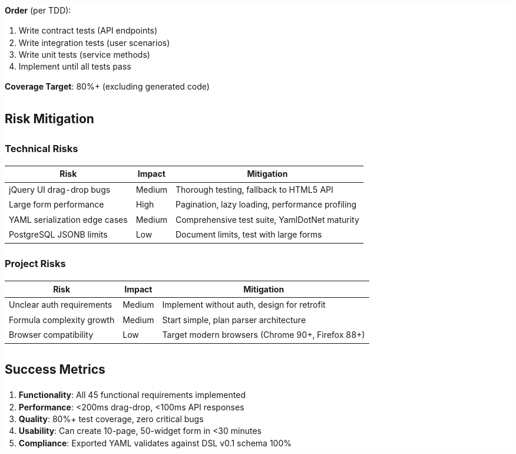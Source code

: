 **Order** (per TDD):
1. Write contract tests (API endpoints)
2. Write integration tests (user scenarios)
3. Write unit tests (service methods)
4. Implement until all tests pass

**Coverage Target**: 80%+ (excluding generated code)

## Risk Mitigation

### Technical Risks

| Risk | Impact | Mitigation |
|------|--------|------------|
| jQuery UI drag-drop bugs | Medium | Thorough testing, fallback to HTML5 API |
| Large form performance | High | Pagination, lazy loading, performance profiling |
| YAML serialization edge cases | Medium | Comprehensive test suite, YamlDotNet maturity |
| PostgreSQL JSONB limits | Low | Document limits, test with large forms |

### Project Risks

| Risk | Impact | Mitigation |
|------|--------|------------|
| Unclear auth requirements | Medium | Implement without auth, design for retrofit |
| Formula complexity growth | Medium | Start simple, plan parser architecture |
| Browser compatibility | Low | Target modern browsers (Chrome 90+, Firefox 88+) |

## Success Metrics

1. **Functionality**: All 45 functional requirements implemented
2. **Performance**: <200ms drag-drop, <100ms API responses
3. **Quality**: 80%+ test coverage, zero critical bugs
4. **Usability**: Can create 10-page, 50-widget form in <30 minutes
5. **Compliance**: Exported YAML validates against DSL v0.1 schema 100%
